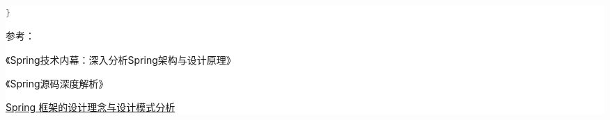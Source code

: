 ```java
}
```



参考：

《Spring技术内幕：深入分析Spring架构与设计原理》

《Spring源码深度解析》

[Spring 框架的设计理念与设计模式分析](http://www.ibm.com/developerworks/cn/java/j-lo-spring-principle/index.html)